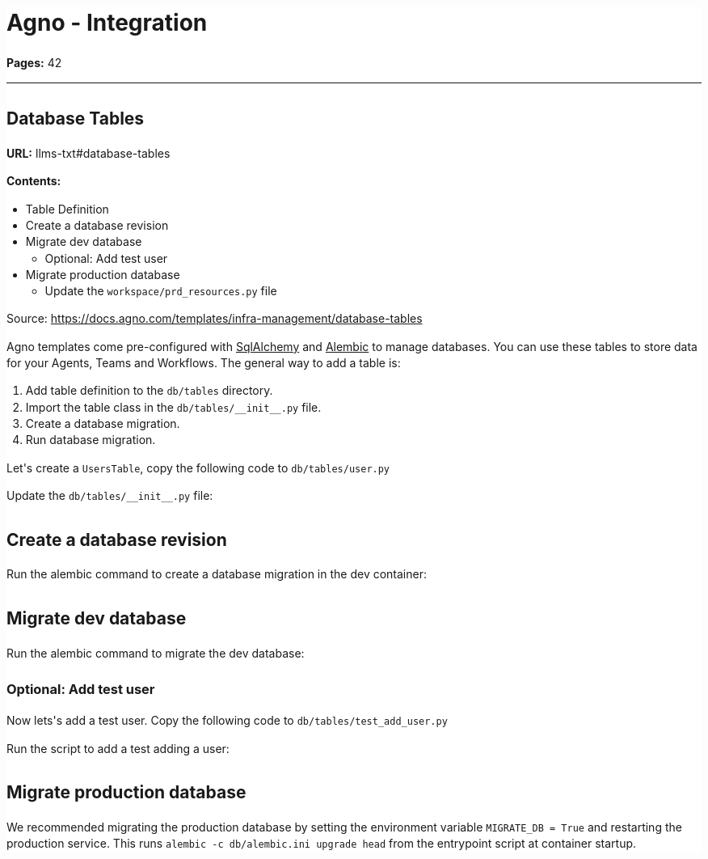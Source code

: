 # Agno - Integration

**Pages:** 42

---

## Database Tables

**URL:** llms-txt#database-tables

**Contents:**
- Table Definition
- Create a database revision
- Migrate dev database
  - Optional: Add test user
- Migrate production database
  - Update the `workspace/prd_resources.py` file

Source: https://docs.agno.com/templates/infra-management/database-tables

Agno templates come pre-configured with [SqlAlchemy](https://www.sqlalchemy.org/) and [Alembic](https://alembic.sqlalchemy.org/en/latest/) to manage databases. You can use these tables to store data for your Agents, Teams and Workflows. The general way to add a table is:

1. Add table definition to the `db/tables` directory.
2. Import the table class in the `db/tables/__init__.py` file.
3. Create a database migration.
4. Run database migration.

Let's create a `UsersTable`, copy the following code to `db/tables/user.py`

Update the `db/tables/__init__.py` file:

## Create a database revision

Run the alembic command to create a database migration in the dev container:

## Migrate dev database

Run the alembic command to migrate the dev database:

### Optional: Add test user

Now lets's add a test user. Copy the following code to `db/tables/test_add_user.py`

Run the script to add a test adding a user:

## Migrate production database

We recommended migrating the production database by setting the environment variable `MIGRATE_DB = True` and restarting the production service. This runs `alembic -c db/alembic.ini upgrade head` from the entrypoint script at container startup.

